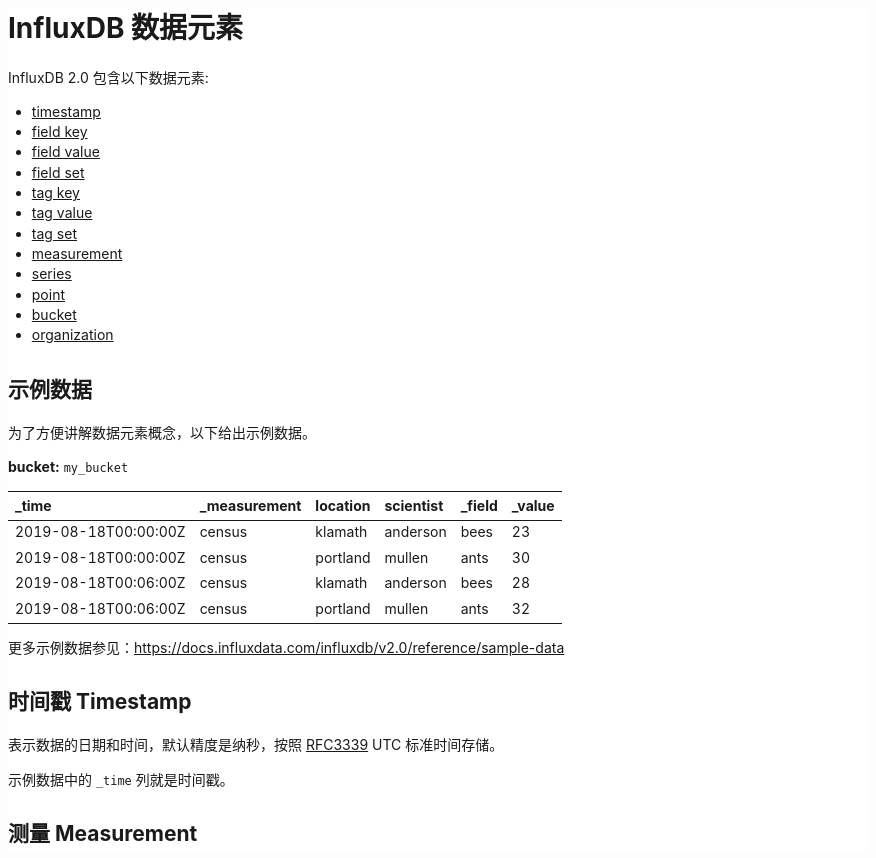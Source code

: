 # InfluxDB 数据元素

InfluxDB 2.0 包含以下数据元素:

- [timestamp](https://docs.influxdata.com/influxdb/v2.0/reference/key-concepts/data-elements/#timestamp)
- [field key](https://docs.influxdata.com/influxdb/v2.0/reference/key-concepts/data-elements/#field-key)
- [field value](https://docs.influxdata.com/influxdb/v2.0/reference/key-concepts/data-elements/#field-value)
- [field set](https://docs.influxdata.com/influxdb/v2.0/reference/key-concepts/data-elements/#field-set)
- [tag key](https://docs.influxdata.com/influxdb/v2.0/reference/key-concepts/data-elements/#tag-key)
- [tag value](https://docs.influxdata.com/influxdb/v2.0/reference/key-concepts/data-elements/#tag-value)
- [tag set](https://docs.influxdata.com/influxdb/v2.0/reference/key-concepts/data-elements/#tag-set)
- [measurement](https://docs.influxdata.com/influxdb/v2.0/reference/key-concepts/data-elements/#measurement)
- [series](https://docs.influxdata.com/influxdb/v2.0/reference/key-concepts/data-elements/#series)
- [point](https://docs.influxdata.com/influxdb/v2.0/reference/key-concepts/data-elements/#point)
- [bucket](https://docs.influxdata.com/influxdb/v2.0/reference/key-concepts/data-elements/#bucket)
- [organization](https://docs.influxdata.com/influxdb/v2.0/reference/key-concepts/data-elements/#organization)

## 示例数据

为了方便讲解数据元素概念，以下给出示例数据。

**bucket:** `my_bucket`

| _time                | _measurement | location | scientist | _field | _value |
| :------------------- | :----------- | :------- | :-------- | :----- | :----- |
| 2019-08-18T00:00:00Z | census       | klamath  | anderson  | bees   | 23     |
| 2019-08-18T00:00:00Z | census       | portland | mullen    | ants   | 30     |
| 2019-08-18T00:06:00Z | census       | klamath  | anderson  | bees   | 28     |
| 2019-08-18T00:06:00Z | census       | portland | mullen    | ants   | 32     |

更多示例数据参见：https://docs.influxdata.com/influxdb/v2.0/reference/sample-data

## 时间戳 Timestamp

表示数据的日期和时间，默认精度是纳秒，按照 [RFC3339](https://docs.influxdata.com/influxdb/v2.0/reference/glossary/#rfc3339-timestamp) UTC 标准时间存储。

示例数据中的 `_time` 列就是时间戳。

## 测量 Measurement

